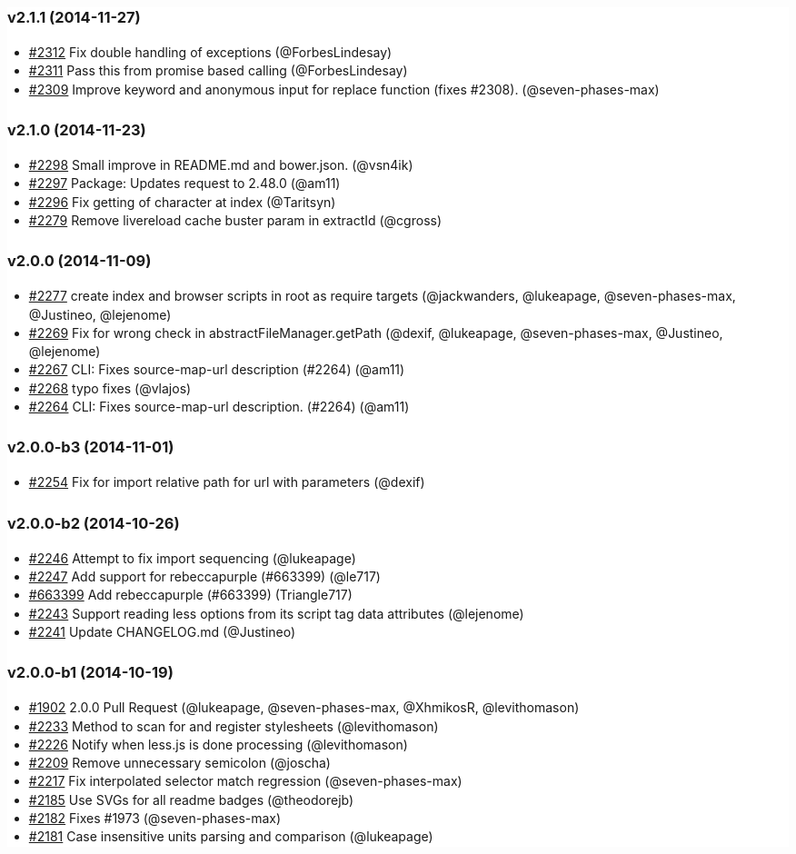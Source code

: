 ### v2.1.1 (2014-11-27)
- [#2312](https://github.com/less/less.js/pull/2312) Fix double handling of exceptions (@ForbesLindesay)
- [#2311](https://github.com/less/less.js/pull/2311) Pass this from promise based calling (@ForbesLindesay)
- [#2309](https://github.com/less/less.js/pull/2309) Improve keyword and anonymous input for replace function (fixes #2308). (@seven-phases-max)

### v2.1.0 (2014-11-23)
- [#2298](https://github.com/less/less.js/pull/2298) Small improve in README.md and bower.json. (@vsn4ik)
- [#2297](https://github.com/less/less.js/pull/2297) Package: Updates request to 2.48.0 (@am11)
- [#2296](https://github.com/less/less.js/pull/2296) Fix getting of character at index (@Taritsyn)
- [#2279](https://github.com/less/less.js/pull/2279) Remove livereload cache buster param in extractId (@cgross)

### v2.0.0 (2014-11-09)
- [#2277](https://github.com/less/less.js/pull/2277) create index and browser scripts in root as require targets (@jackwanders, @lukeapage, @seven-phases-max, @Justineo, @lejenome)
- [#2269](https://github.com/less/less.js/pull/2269) Fix for wrong check in abstractFileManager.getPath (@dexif, @lukeapage, @seven-phases-max, @Justineo, @lejenome)
- [#2267](https://github.com/less/less.js/pull/2267) CLI: Fixes source-map-url description (#2264) (@am11)
- [#2268](https://github.com/less/less.js/pull/2268) typo fixes (@vlajos)
- [#2264](https://github.com/less/less.js/pull/2264) CLI: Fixes source-map-url description. (#2264) (@am11)

### v2.0.0-b3 (2014-11-01)
- [#2254](https://github.com/less/less.js/pull/2254) Fix for import relative path for url with parameters (@dexif)

### v2.0.0-b2 (2014-10-26)
- [#2246](https://github.com/less/less.js/pull/2246) Attempt to fix import sequencing (@lukeapage)
- [#2247](https://github.com/less/less.js/pull/2247) Add support for rebeccapurple (#663399) (@le717)
- [#663399](https://github.com/less/less.js/pull/663399) Add rebeccapurple (#663399) (Triangle717)
- [#2243](https://github.com/less/less.js/pull/2243) Support reading less options from its script tag data attributes (@lejenome)
- [#2241](https://github.com/less/less.js/pull/2241) Update CHANGELOG.md (@Justineo)

### v2.0.0-b1 (2014-10-19)
- [#1902](https://github.com/less/less.js/pull/1902) 2.0.0 Pull Request (@lukeapage, @seven-phases-max, @XhmikosR, @levithomason)
- [#2233](https://github.com/less/less.js/pull/2233) Method to scan for and register stylesheets (@levithomason)
- [#2226](https://github.com/less/less.js/pull/2226) Notify when less.js is done processing (@levithomason)
- [#2209](https://github.com/less/less.js/pull/2209) Remove unnecessary semicolon (@joscha)
- [#2217](https://github.com/less/less.js/pull/2217) Fix interpolated selector match regression (@seven-phases-max)
- [#2185](https://github.com/less/less.js/pull/2185) Use SVGs for all readme badges (@theodorejb)
- [#2182](https://github.com/less/less.js/pull/2182) Fixes #1973 (@seven-phases-max)
- [#2181](https://github.com/less/less.js/pull/2181) Case insensitive units parsing and comparison (@lukeapage)
